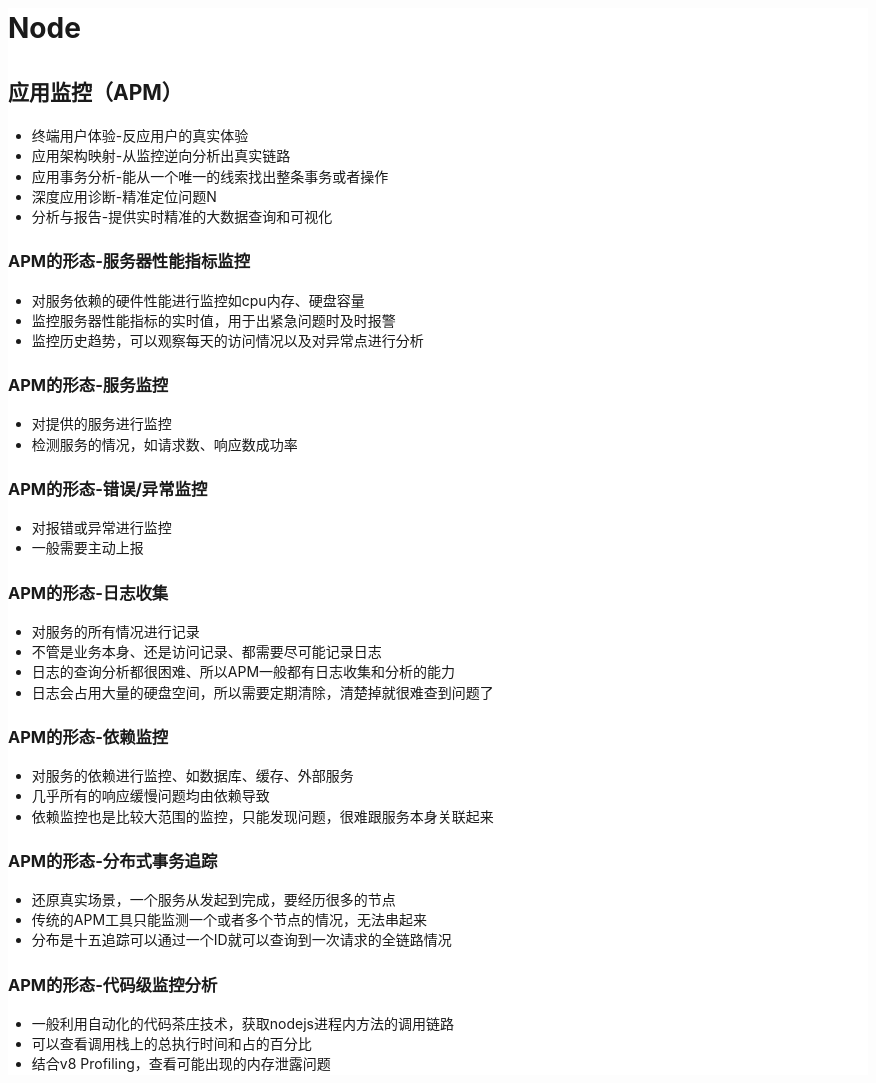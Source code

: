 # Node

## 应用监控（APM）

- 终端用户体验-反应用户的真实体验
- 应用架构映射-从监控逆向分析出真实链路
- 应用事务分析-能从一个唯一的线索找出整条事务或者操作
- 深度应用诊断-精准定位问题N
- 分析与报告-提供实时精准的大数据查询和可视化  

### APM的形态-服务器性能指标监控

- 对服务依赖的硬件性能进行监控如cpu内存、硬盘容量
- 监控服务器性能指标的实时值，用于出紧急问题时及时报警
- 监控历史趋势，可以观察每天的访问情况以及对异常点进行分析

### APM的形态-服务监控

- 对提供的服务进行监控
- 检测服务的情况，如请求数、响应数成功率

### APM的形态-错误/异常监控

- 对报错或异常进行监控
- 一般需要主动上报

### APM的形态-日志收集

- 对服务的所有情况进行记录
- 不管是业务本身、还是访问记录、都需要尽可能记录日志
- 日志的查询分析都很困难、所以APM一般都有日志收集和分析的能力
- 日志会占用大量的硬盘空间，所以需要定期清除，清楚掉就很难查到问题了

### APM的形态-依赖监控

- 对服务的依赖进行监控、如数据库、缓存、外部服务
- 几乎所有的响应缓慢问题均由依赖导致
- 依赖监控也是比较大范围的监控，只能发现问题，很难跟服务本身关联起来

### APM的形态-分布式事务追踪

- 还原真实场景，一个服务从发起到完成，要经历很多的节点 
- 传统的APM工具只能监测一个或者多个节点的情况，无法串起来
- 分布是十五追踪可以通过一个ID就可以查询到一次请求的全链路情况

### APM的形态-代码级监控分析

- 一般利用自动化的代码茶庄技术，获取nodejs进程内方法的调用链路
- 可以查看调用栈上的总执行时间和占的百分比
- 结合v8 Profiling，查看可能出现的内存泄露问题
